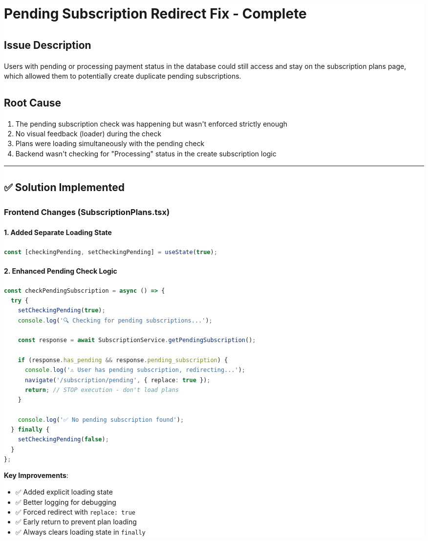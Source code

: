 # Pending Subscription Redirect Fix - Complete

## Issue Description
Users with pending or processing payment status in the database could still access and stay on the subscription plans page, which allowed them to potentially create duplicate pending subscriptions.

## Root Cause
1. The pending subscription check was happening but wasn't enforced strictly enough
2. No visual feedback (loader) during the check
3. Plans were loading simultaneously with the pending check
4. Backend wasn't checking for "Processing" status in the create subscription logic

---

## ✅ Solution Implemented

### Frontend Changes (SubscriptionPlans.tsx)

#### 1. **Added Separate Loading State**
```typescript
const [checkingPending, setCheckingPending] = useState(true);
```

#### 2. **Enhanced Pending Check Logic**
```typescript
const checkPendingSubscription = async () => {
  try {
    setCheckingPending(true);
    console.log('🔍 Checking for pending subscriptions...');
    
    const response = await SubscriptionService.getPendingSubscription();
    
    if (response.has_pending && response.pending_subscription) {
      console.log('⚠️ User has pending subscription, redirecting...');
      navigate('/subscription/pending', { replace: true });
      return; // STOP execution - don't load plans
    }
    
    console.log('✅ No pending subscription found');
  } finally {
    setCheckingPending(false);
  }
};
```

**Key Improvements**:
- ✅ Added explicit loading state
- ✅ Better logging for debugging
- ✅ Forced redirect with `replace: true`
- ✅ Early return to prevent plan loading
- ✅ Always clears loading state in `finally`
